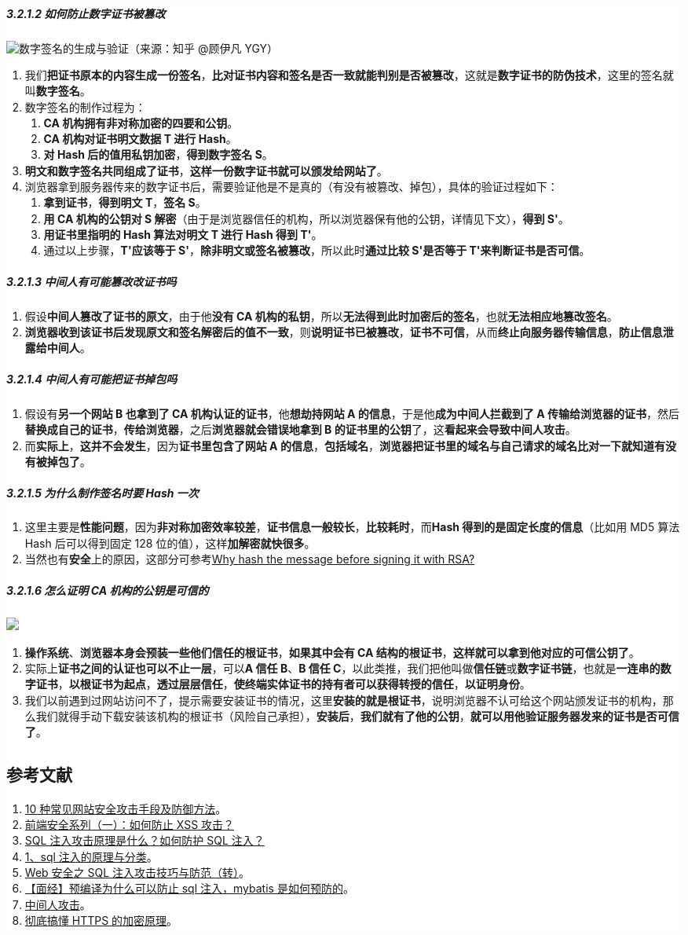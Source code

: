 ##### 3.2.1.2 如何防止数字证书被篡改

![](https://notebook.grayson.top/media/202107/2021-07-20_1039340.9717877675556482.png "数字签名的生成与验证（来源：知乎 @顾伊凡 YGY）")

1. 我们**把证书原本的内容生成一份签名**，**比对证书内容和签名是否一致就能判别是否被篡改**，这就是**数字证书的防伪技术**，这里的签名就叫**数字签名**。
2. 数字签名的制作过程为：
   1. **CA 机构拥有非对称加密的四要和公钥**。
   2. **CA 机构对证书明文数据 T 进行 Hash**。
   3. **对 Hash 后的值用私钥加密**，**得到数字签名 S**。
3. **明文和数字签名共同组成了证书**，**这样一份数字证书就可以颁发给网站了**。
4. 浏览器拿到服务器传来的数字证书后，需要验证他是不是真的（有没有被篡改、掉包），具体的验证过程如下：
   1. **拿到证书**，**得到明文 T**，**签名 S**。
   2. **用 CA 机构的公钥对 S 解密**（由于是浏览器信任的机构，所以浏览器保有他的公钥，详情见下文），**得到 S'**。
   3. **用证书里指明的 Hash 算法对明文 T 进行 Hash 得到 T'**。
   4. 通过以上步骤，**T'应该等于 S'**，**除非明文或签名被篡改**，所以此时**通过比较 S'是否等于 T'来判断证书是否可信**。

##### 3.2.1.3 中间人有可能篡改改证书吗

1. 假设**中间人篡改了证书的原文**，由于他**没有 CA 机构的私钥**，所以**无法得到此时加密后的签名**，也就**无法相应地篡改签名**。
2. **浏览器收到该证书后发现原文和签名解密后的值不一致**，则**说明证书已被篡改**，**证书不可信**，从而**终止向服务器传输信息**，**防止信息泄露给中间人**。

##### 3.2.1.4 中间人有可能把证书掉包吗

1. 假设有**另一个网站 B 也拿到了 CA 机构认证的证书**，他**想劫持网站 A 的信息**，于是他**成为中间人拦截到了 A 传输给浏览器的证书**，然后**替换成自己的证书**，**传给浏览器**，之后**浏览器就会错误地拿到 B 的证书里的公钥**了，这**看起来会导致中间人攻击**。
2. 而**实际上**，**这并不会发生**，因为**证书里包含了网站 A 的信息**，**包括域名**，**浏览器把证书里的域名与自己请求的域名比对一下就知道有没有被掉包了**。

##### 3.2.1.5 为什么制作签名时要 Hash 一次

1. 这里主要是**性能问题**，因为**非对称加密效率较差**，**证书信息一般较长**，**比较耗时**，而**Hash 得到的是固定长度的信息**（比如用 MD5 算法 Hash 后可以得到固定 128 位的值），这样**加解密就快很多**。
2. 当然也有**安全**上的原因，这部分可参考[Why hash the message before signing it with RSA?](https://crypto.stackexchange.com/questions/12768/why-hash-the-message-before-signing-it-with-rsa/12780)

##### 3.2.1.6 怎么证明 CA 机构的公钥是可信的

![](https://notebook.grayson.top/media/202107/2021-07-20_1122280.016306424280829956.png)

1. **操作系统**、**浏览器本身会预装一些他们信任的根证书**，**如果其中会有 CA 结构的根证书**，**这样就可以拿到他对应的可信公钥了**。
2. 实际上**证书之间的认证也可以不止一层**，可以**A 信任 B**、**B 信任 C**，以此类推，我们把他叫做**信任链**或**数字证书链**，也就是**一连串的数字证书**，**以根证书为起点**，**透过层层信任**，**使终端实体证书的持有者可以获得转授的信任**，**以证明身份**。
3. 我们以前遇到过网站访问不了，提示需要安装证书的情况，这里**安装的就是根证书**，说明浏览器不认可给这个网站颁发证书的机构，那么我们就得手动下载安装该机构的根证书（风险自己承担），**安装后**，**我们就有了他的公钥**，**就可以用他验证服务器发来的证书是否可信了**。

## 参考文献

1. [10 种常见网站安全攻击手段及防御方法](https://www.secrss.com/articles/29803)。
2. [前端安全系列（一）：如何防止 XSS 攻击？](https://tech.meituan.com/2018/09/27/fe-security.html)
3. [SQL 注入攻击原理是什么？如何防护 SQL 注入？](https://dun.163.com/news/p/12cbbbc06dc1475d883ba9fb2386d6cc)
4. [1、sql 注入的原理与分类](https://www.kanxue.com/book-6-110.htm)。
5. [Web 安全之 SQL 注入攻击技巧与防范（转）](https://www.cnblogs.com/ajianbeyourself/p/13298510.html)。
6. [【面经】预编译为什么可以防止 sql 注入，mybatis 是如何预防的](https://blog.csdn.net/weixin_45525005/article/details/108124612)。
7. [中间人攻击](https://baike.baidu.com/item/%E4%B8%AD%E9%97%B4%E4%BA%BA%E6%94%BB%E5%87%BB/1739730)。
8. [彻底搞懂 HTTPS 的加密原理](https://zhuanlan.zhihu.com/p/43789231)。
